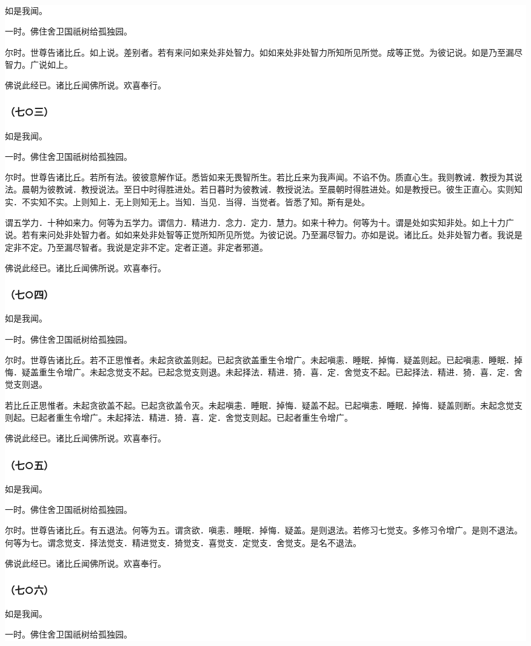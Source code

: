 如是我闻。

一时。佛住舍卫国祇树给孤独园。

尔时。世尊告诸比丘。如上说。差别者。若有来问如来处非处智力。如如来处非处智力所知所见所觉。成等正觉。为彼记说。如是乃至漏尽智力。广说如上。

佛说此经已。诸比丘闻佛所说。欢喜奉行。

### （七○三）

<a name="703"></a>

如是我闻。

一时。佛住舍卫国祇树给孤独园。

尔时。世尊告诸比丘。若所有法。彼彼意解作证。悉皆如来无畏智所生。若比丘来为我声闻。不谄不伪。质直心生。我则教诫．教授为其说法。晨朝为彼教诫．教授说法。至日中时得胜进处。若日暮时为彼教诫．教授说法。至晨朝时得胜进处。如是教授已。彼生正直心。实则知实．不实知不实。上则知上．无上则知无上。当知．当见．当得．当觉者。皆悉了知。斯有是处。

谓五学力．十种如来力。何等为五学力。谓信力．精进力．念力．定力．慧力。如来十种力。何等为十。谓是处如实知非处。如上十力广说。若有来问处非处智力者。如如来处非处智等正觉所知所见所觉。为彼记说。乃至漏尽智力。亦如是说。诸比丘。处非处智力者。我说是定非不定。乃至漏尽智者。我说是定非不定。定者正道。非定者邪道。

佛说此经已。诸比丘闻佛所说。欢喜奉行。

### （七○四）

<a name="704"></a>

如是我闻。

一时。佛住舍卫国祇树给孤独园。

尔时。世尊告诸比丘。若不正思惟者。未起贪欲盖则起。已起贪欲盖重生令增广。未起嗔恚．睡眠．掉悔．疑盖则起。已起嗔恚．睡眠．掉悔．疑盖重生令增广。未起念觉支不起。已起念觉支则退。未起择法．精进．猗．喜．定．舍觉支不起。已起择法．精进．猗．喜．定．舍觉支则退。

若比丘正思惟者。未起贪欲盖不起。已起贪欲盖令灭。未起嗔恚．睡眠．掉悔．疑盖不起。已起嗔恚．睡眠．掉悔．疑盖则断。未起念觉支则起。已起者重生令增广。未起择法．精进．猗．喜．定．舍觉支则起。已起者重生令增广。

佛说此经已。诸比丘闻佛所说。欢喜奉行。

### （七○五）

<a name="705"></a>

如是我闻。

一时。佛住舍卫国祇树给孤独园。

尔时。世尊告诸比丘。有五退法。何等为五。谓贪欲．嗔恚．睡眠．掉悔．疑盖。是则退法。若修习七觉支。多修习令增广。是则不退法。何等为七。谓念觉支．择法觉支．精进觉支．猗觉支．喜觉支．定觉支．舍觉支。是名不退法。

佛说此经已。诸比丘闻佛所说。欢喜奉行。

### （七○六）

<a name="706"></a>

如是我闻。

一时。佛住舍卫国祇树给孤独园。
